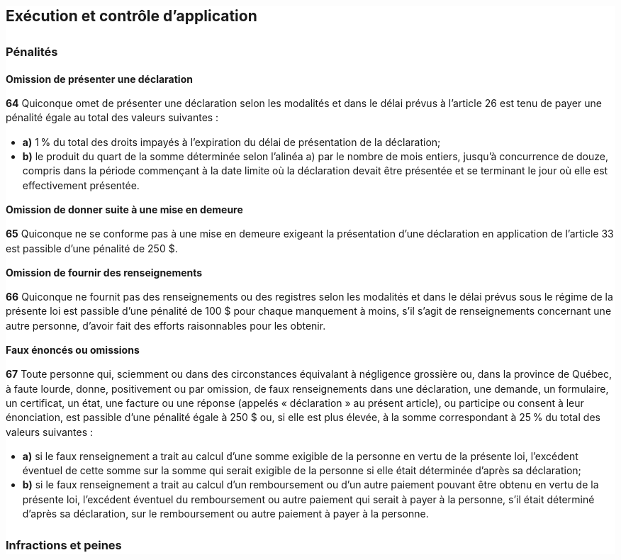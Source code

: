 


## Exécution et contrôle d’application



### Pénalités



**Omission de présenter une déclaration**

**64** Quiconque omet de présenter une déclaration selon les modalités et dans le délai prévus à l’article 26 est tenu de payer une pénalité égale au total des valeurs suivantes :
- **a)** 1 % du total des droits impayés à l’expiration du délai de présentation de la déclaration;
- **b)** le produit du quart de la somme déterminée selon l’alinéa a) par le nombre de mois entiers, jusqu’à concurrence de douze, compris dans la période commençant à la date limite où la déclaration devait être présentée et se terminant le jour où elle est effectivement présentée.




**Omission de donner suite à une mise en demeure**

**65** Quiconque ne se conforme pas à une mise en demeure exigeant la présentation d’une déclaration en application de l’article 33 est passible d’une pénalité de 250 $.




**Omission de fournir des renseignements**

**66** Quiconque ne fournit pas des renseignements ou des registres selon les modalités et dans le délai prévus sous le régime de la présente loi est passible d’une pénalité de 100 $ pour chaque manquement à moins, s’il s’agit de renseignements concernant une autre personne, d’avoir fait des efforts raisonnables pour les obtenir.




**Faux énoncés ou omissions**

**67** Toute personne qui, sciemment ou dans des circonstances équivalant à négligence grossière ou, dans la province de Québec, à faute lourde, donne, positivement ou par omission, de faux renseignements dans une déclaration, une demande, un formulaire, un certificat, un état, une facture ou une réponse (appelés « déclaration » au présent article), ou participe ou consent à leur énonciation, est passible d’une pénalité égale à 250 $ ou, si elle est plus élevée, à la somme correspondant à 25 % du total des valeurs suivantes :
- **a)** si le faux renseignement a trait au calcul d’une somme exigible de la personne en vertu de la présente loi, l’excédent éventuel de cette somme sur la somme qui serait exigible de la personne si elle était déterminée d’après sa déclaration;
- **b)** si le faux renseignement a trait au calcul d’un remboursement ou d’un autre paiement pouvant être obtenu en vertu de la présente loi, l’excédent éventuel du remboursement ou autre paiement qui serait à payer à la personne, s’il était déterminé d’après sa déclaration, sur le remboursement ou autre paiement à payer à la personne.




### Infractions et peines
